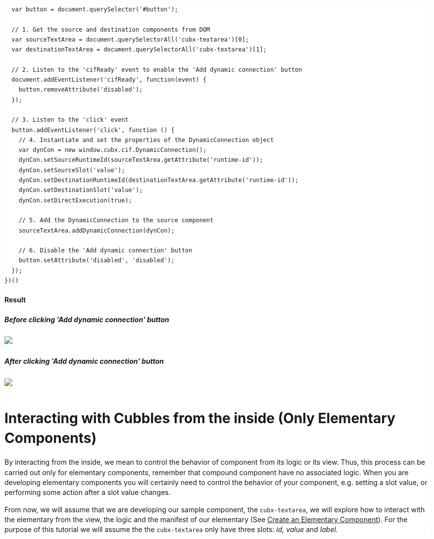       var button = document.querySelector('#button');
       
      // 1. Get the source and destination components from DOM
      var sourceTextArea = document.querySelectorAll('cubx-textarea')[0];
      var destinationTextArea = document.querySelectorAll('cubx-textarea')[1];
       
      // 2. Listen to the 'cifReady' event to enable the 'Add dynamic connection' button
      document.addEventListener('cifReady', function(event) {
        button.removeAttribute('disabled');       
      });
       
      // 3. Listen to the 'click' event
      button.addEventListener('click', function () {
        // 4. Instantiate and set the properties of the DynamicConnection object
        var dynCon = new window.cubx.cif.DynamicConnection();
        dynCon.setSourceRuntimeId(sourceTextArea.getAttribute('runtime-id'));
        dynCon.setSourceSlot('value');
        dynCon.setDestinationRuntimeId(destinationTextArea.getAttribute('runtime-id'));
        dynCon.setDestinationSlot('value');
        dynCon.setDirectExecution(true);
         
        // 5. Add the DynamicConnection to the source component
        sourceTextArea.addDynamicConnection(dynCon);
         
        // 6. Disable the 'Add dynamic connection' button
        button.setAttribute('disabled', 'disabled');
      });    
    })()
  </script>
</body>
</html>

#### **Result**

##### **Before clicking 'Add dynamic connection' button**

![](https://cubbles.atlassian.net/wiki/download/attachments/20523470/beforeClick.png?version=1&modificationDate=1493158817858&cacheVersion=1&api=v2)  


##### **After clicking 'Add dynamic connection' button**

![](https://cubbles.atlassian.net/wiki/download/attachments/20523470/afterClick.png?version=1&modificationDate=1493158818128&cacheVersion=1&api=v2)  

# Interacting with Cubbles from the inside (Only Elementary Components)

By interacting from the inside, we mean to control the behavior of component from its logic or its view. Thus, this process can be carried out only for elementary components, remember that compound component have no associated logic. When you are developing elementary components you will certainly need to control the behavior of your component, e.g. setting a slot value, or performing some action after a slot value changes.

From now, we will assume that we are developing our sample component, the `cubx-textarea`, we will explore how to interact with the elementary from the view, the logic and the manifest of our elementary (See  [Create an Elementary Component](https://cubbles.atlassian.net/wiki/spaces/CDT/pages/6422716/Create+an+Elementary+Component)). For the purpose of this tutorial we will assume the the `cubx-textarea`  only have three slots: _id, value_ and _label._
